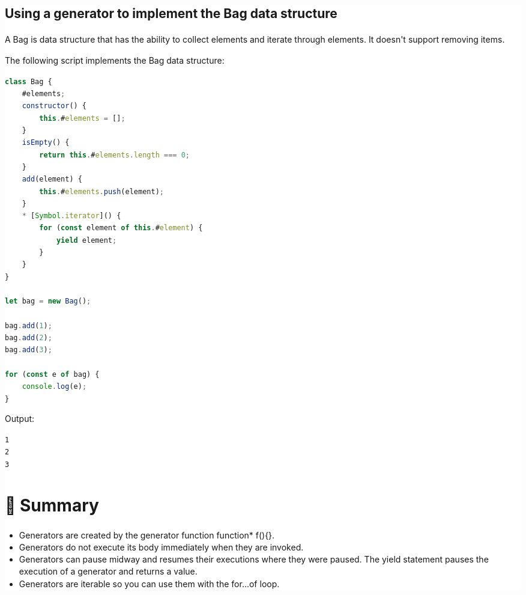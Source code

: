 ## Using a generator to implement the Bag data structure

A Bag is data structure that has the ability to collect elements and iterate through elements. It doesn't support removing items.

The following script implements the Bag data structure:

```js
class Bag {
    #elements;
    constructor() {
        this.#elements = [];
    }
    isEmpty() {
        return this.#elements.length === 0;
    }
    add(element) {
        this.#elements.push(element);
    }
    * [Symbol.iterator]() {
        for (const element of this.#element) {
            yield element;
        }
    }
}

let bag = new Bag();

bag.add(1);
bag.add(2);
bag.add(3);

for (const e of bag) {
    console.log(e);
}
```

Output:

```
1
2
3
```

# :memo: Summary

- Generators are created by the generator function function* f(){}.
- Generators do not execute its body immediately when they are invoked.
- Generators can pause midway and resumes their executions where they were paused. The yield statement pauses the execution of a generator and returns a value.
- Generators are iterable so you can use them with the for...of loop.
